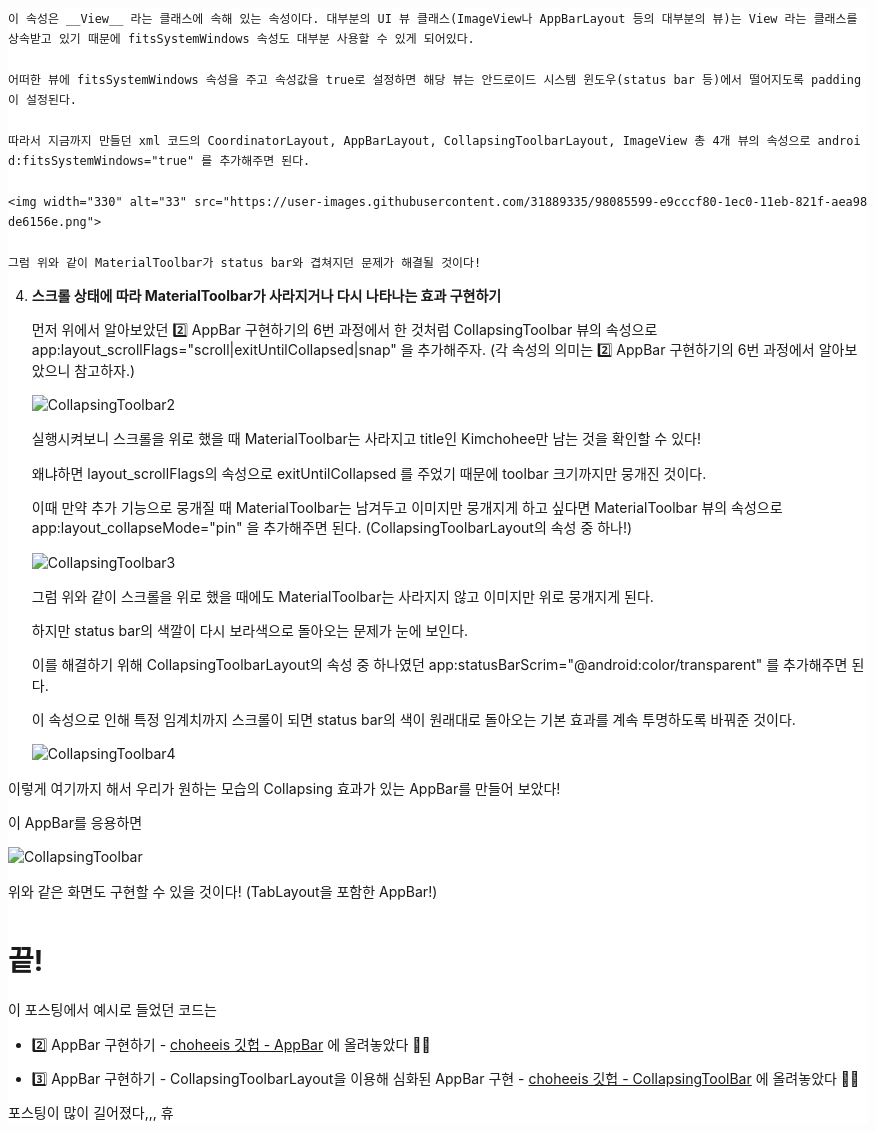     이 속성은 __View__ 라는 클래스에 속해 있는 속성이다. 대부분의 UI 뷰 클래스(ImageView나 AppBarLayout 등의 대부분의 뷰)는 View 라는 클래스를 상속받고 있기 때문에 fitsSystemWindows 속성도 대부분 사용할 수 있게 되어있다.

    어떠한 뷰에 fitsSystemWindows 속성을 주고 속성값을 true로 설정하면 해당 뷰는 안드로이드 시스템 윈도우(status bar 등)에서 떨어지도록 padding이 설정된다.

    따라서 지금까지 만들던 xml 코드의 CoordinatorLayout, AppBarLayout, CollapsingToolbarLayout, ImageView 총 4개 뷰의 속성으로 android:fitsSystemWindows="true" 를 추가해주면 된다.

    <img width="330" alt="33" src="https://user-images.githubusercontent.com/31889335/98085599-e9cccf80-1ec0-11eb-821f-aea98de6156e.png">

    그럼 위와 같이 MaterialToolbar가 status bar와 겹쳐지던 문제가 해결될 것이다!

4. __스크롤 상태에 따라 MaterialToolbar가 사라지거나 다시 나타나는 효과 구현하기__

    먼저 위에서 알아보았던 2️⃣ AppBar 구현하기의 6번 과정에서 한 것처럼 CollapsingToolbar 뷰의 속성으로 app:layout_scrollFlags="scroll\|exitUntilCollapsed\|snap" 을 추가해주자. (각 속성의 의미는 2️⃣ AppBar 구현하기의 6번 과정에서 알아보았으니 참고하자.)

    ![CollapsingToolbar2](https://user-images.githubusercontent.com/31889335/98087620-b93a6500-1ec3-11eb-95fb-ac2b1b9fd157.gif)

    실행시켜보니 스크롤을 위로 했을 때 MaterialToolbar는 사라지고 title인 Kimchohee만 남는 것을 확인할 수 있다!

    왜냐하면 layout_scrollFlags의 속성으로 exitUntilCollapsed 를 주었기 때문에 toolbar 크기까지만 뭉개진 것이다.

    이때 만약 추가 기능으로 뭉개질 때 MaterialToolbar는 남겨두고 이미지만 뭉개지게 하고 싶다면 MaterialToolbar 뷰의 속성으로 app:layout_collapseMode="pin" 을 추가해주면 된다. (CollapsingToolbarLayout의 속성 중 하나!)

    ![CollapsingToolbar3](https://user-images.githubusercontent.com/31889335/98088481-d7549500-1ec4-11eb-8650-7ba26c4d49ef.gif)

    그럼 위와 같이 스크롤을 위로 했을 때에도 MaterialToolbar는 사라지지 않고 이미지만 위로 뭉개지게 된다.

    하지만 status bar의 색깔이 다시 보라색으로 돌아오는 문제가 눈에 보인다.

    이를 해결하기 위해 CollapsingToolbarLayout의 속성 중 하나였던 app:statusBarScrim="@android:color/transparent" 를 추가해주면 된다.

    이 속성으로 인해 특정 임계치까지 스크롤이 되면 status bar의 색이 원래대로 돌아오는 기본 효과를 계속 투명하도록 바꿔준 것이다.

    ![CollapsingToolbar4](https://user-images.githubusercontent.com/31889335/98090445-5ea30800-1ec7-11eb-8ff3-aa96828538c1.gif)

이렇게 여기까지 해서 우리가 원하는 모습의 Collapsing 효과가 있는 AppBar를 만들어 보았다!

이 AppBar를 응용하면 

![CollapsingToolbar](https://user-images.githubusercontent.com/31889335/98132514-d8ef7e80-1eff-11eb-8dcf-4532560a244b.gif)

위와 같은 화면도 구현할 수 있을 것이다! (TabLayout을 포함한 AppBar!)

# 끝!

이 포스팅에서 예시로 들었던 코드는 

* 2️⃣ AppBar 구현하기 - [choheeis 깃헙 - AppBar](https://github.com/choheeis/Android_YoungChaYoungCha/tree/master/CoordinatorLayout) 에 올려놓았다 👍🏻
    
* 3️⃣ AppBar 구현하기 - CollapsingToolbarLayout을 이용해 심화된 AppBar 구현 - [choheeis 깃헙 - CollapsingToolBar](https://github.com/choheeis/Android_YoungChaYoungCha/tree/master/CollapsingToolbar) 에 올려놓았다 👍🏻

포스팅이 많이 길어졌다,,, 휴